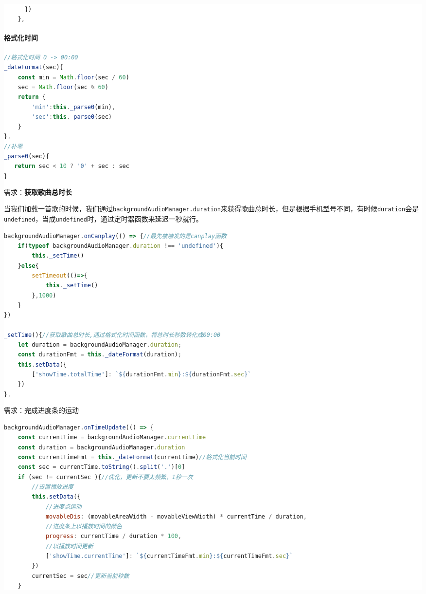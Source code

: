 ```js
      })
    },
```

#### 格式化时间

```js
//格式化时间 0 -> 00:00 
_dateFormat(sec){
    const min = Math.floor(sec / 60)
    sec = Math.floor(sec % 60)
    return {
        'min':this._parse0(min),
        'sec':this._parse0(sec)
    }
},
//补零
_parse0(sec){
   return sec < 10 ? '0' + sec : sec
}
```

需求：**获取歌曲总时长**

当我们加载一首歌的时候，我们通过`backgroundAudioManager.duration`来获得歌曲总时长，但是根据手机型号不同，有时候`duration`会是`undefined`，当成`undefined`时，通过定时器函数来延迟一秒就行。

```js
backgroundAudioManager.onCanplay(() => {//最先被触发的是canplay函数
    if(typeof backgroundAudioManager.duration !== 'undefined'){
        this._setTime()
    }else{
        setTimeout(()=>{
            this._setTime()
        },1000)
    }
})

_setTime(){//获取歌曲总时长,通过格式化时间函数，将总时长秒数转化成00:00
    let duration = backgroundAudioManager.duration;
    const durationFmt = this._dateFormat(duration);
    this.setData({
        ['showTime.totalTime']: `${durationFmt.min}:${durationFmt.sec}`
    })
},
```

需求：完成进度条的运动

```js
backgroundAudioManager.onTimeUpdate(() => {
    const currentTime = backgroundAudioManager.currentTime
    const duration = backgroundAudioManager.duration
    const currentTimeFmt = this._dateFormat(currentTime)//格式化当前时间
    const sec = currentTime.toString().split('.')[0]
    if (sec != currentSec ){//优化，更新不要太频繁，1秒一次
        //设置播放进度
        this.setData({
            //进度点运动
            movableDis: (movableAreaWidth - movableViewWidth) * currentTime / duration,
            //进度条上以播放时间的颜色
            progress: currentTime / duration * 100,
            //以播放时间更新
            ['showTime.currentTime']: `${currentTimeFmt.min}:${currentTimeFmt.sec}`
        })
        currentSec = sec//更新当前秒数
    }
```